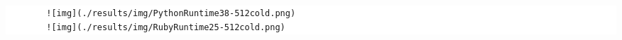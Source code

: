             ![img](./results/img/PythonRuntime38-512cold.png)
            ![img](./results/img/RubyRuntime25-512cold.png)